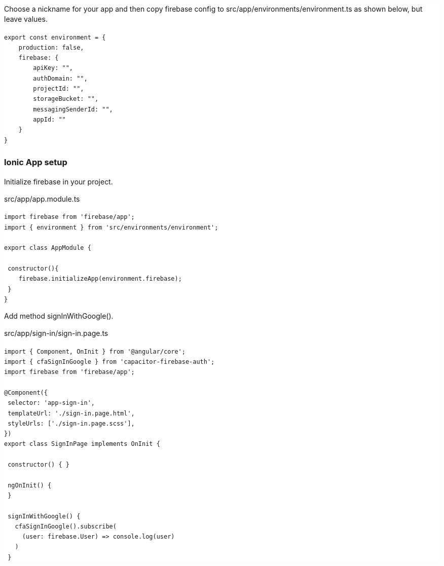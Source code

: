 Choose a nickname for your app and then copy firebase config to src/app/environments/environment.ts as shown below, but leave values.

```
export const environment = {
    production: false,
    firebase: {
        apiKey: "",
        authDomain: "",
        projectId: "",
        storageBucket: "",
        messagingSenderId: "",
        appId: ""
    }
}
```

### Ionic App setup

Initialize firebase in your project.

src/app/app.module.ts
```
import firebase from 'firebase/app';
import { environment } from 'src/environments/environment';
 
export class AppModule {
 
 constructor(){
    firebase.initializeApp(environment.firebase);
 }
}
```

Add method signInWithGoogle().

src/app/sign-in/sign-in.page.ts
```
import { Component, OnInit } from '@angular/core';
import { cfaSignInGoogle } from 'capacitor-firebase-auth';
import firebase from 'firebase/app';
 
@Component({
 selector: 'app-sign-in',
 templateUrl: './sign-in.page.html',
 styleUrls: ['./sign-in.page.scss'],
})
export class SignInPage implements OnInit {
 
 constructor() { }
 
 ngOnInit() {
 }
 
 signInWithGoogle() {
   cfaSignInGoogle().subscribe(
     (user: firebase.User) => console.log(user)
   )
 }
```
